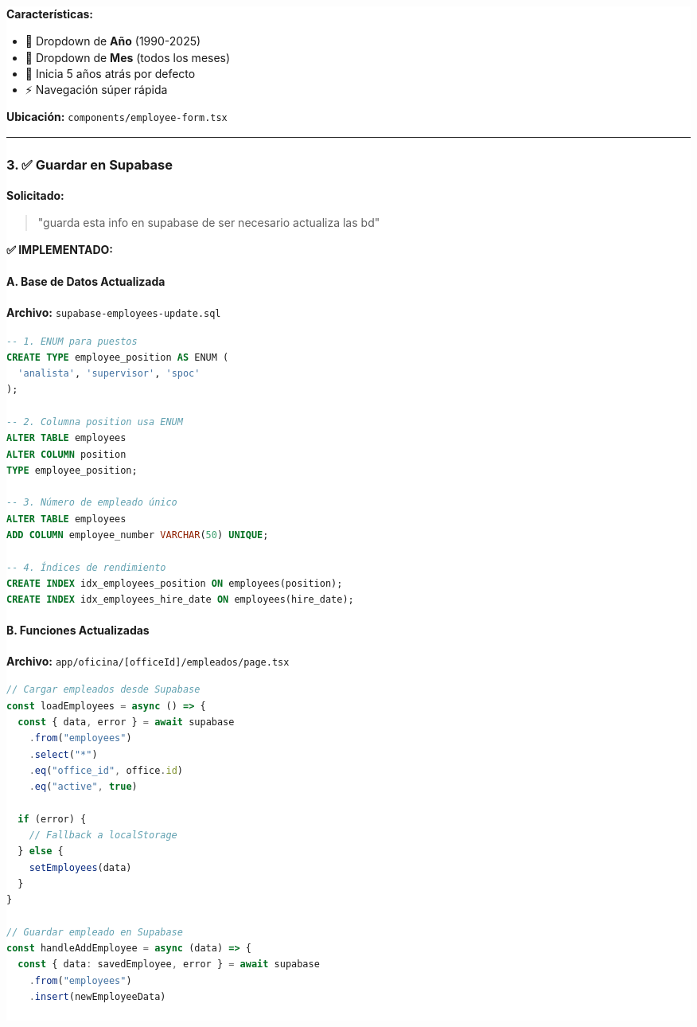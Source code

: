 **Características:**
- 📅 Dropdown de **Año** (1990-2025)
- 📅 Dropdown de **Mes** (todos los meses)
- 🎯 Inicia 5 años atrás por defecto
- ⚡ Navegación súper rápida

**Ubicación:** `components/employee-form.tsx`

---

### 3. ✅ **Guardar en Supabase**

**Solicitado:**
> "guarda esta info en supabase de ser necesario actualiza las bd"

**✅ IMPLEMENTADO:**

#### A. Base de Datos Actualizada

**Archivo:** `supabase-employees-update.sql`

```sql
-- 1. ENUM para puestos
CREATE TYPE employee_position AS ENUM (
  'analista', 'supervisor', 'spoc'
);

-- 2. Columna position usa ENUM
ALTER TABLE employees 
ALTER COLUMN position 
TYPE employee_position;

-- 3. Número de empleado único
ALTER TABLE employees
ADD COLUMN employee_number VARCHAR(50) UNIQUE;

-- 4. Índices de rendimiento
CREATE INDEX idx_employees_position ON employees(position);
CREATE INDEX idx_employees_hire_date ON employees(hire_date);
```

#### B. Funciones Actualizadas

**Archivo:** `app/oficina/[officeId]/empleados/page.tsx`

```typescript
// Cargar empleados desde Supabase
const loadEmployees = async () => {
  const { data, error } = await supabase
    .from("employees")
    .select("*")
    .eq("office_id", office.id)
    .eq("active", true)
  
  if (error) {
    // Fallback a localStorage
  } else {
    setEmployees(data)
  }
}

// Guardar empleado en Supabase
const handleAddEmployee = async (data) => {
  const { data: savedEmployee, error } = await supabase
    .from("employees")
    .insert(newEmployeeData)
  
```